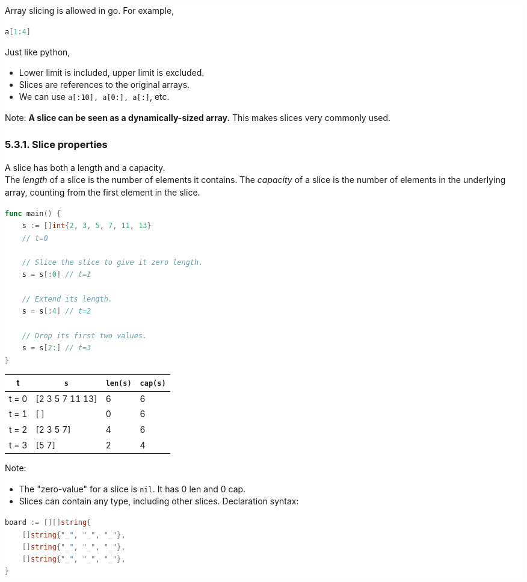 Array slicing is allowed in go. For example,

```go
a[1:4]
```

Just like python,
- Lower limit is included, upper limit is excluded.
- Slices are references to the original arrays.
- We can use `a[:10], a[0:], a[:]`, etc.

Note: **A slice can be seen as a dynamically-sized array.** This makes slices very commonly used.

### 5.3.1. Slice properties

A slice has both a length and a capacity. \
The *length* of a slice is the number of elements it contains.
The *capacity* of a slice is the number of elements in the underlying array, counting from the first element in the slice.

```go
func main() {
	s := []int{2, 3, 5, 7, 11, 13}
	// t=0

	// Slice the slice to give it zero length.
	s = s[:0] // t=1

	// Extend its length.
	s = s[:4] // t=2

	// Drop its first two values.
	s = s[2:] // t=3
}
```
| t     | `s`               | `len(s)`  | `cap(s)`  |
| ----- | ----------------- | --------- | --------- |
| t = 0 | [2 3 5 7 11 13]   | 6         | 6         |
| t = 1 | [ ]               | 0         | 6         |
| t = 2 | [2 3 5 7]         | 4         | 6         |
| t = 3 | [5 7]             | 2         | 4         |

Note:
- The "zero-value" for a slice is `nil`. It has 0 len and 0 cap.
- Slices can contain any type, including other slices. Declaration syntax:
```go
board := [][]string{
    []string{"_", "_", "_"},
    []string{"_", "_", "_"},
    []string{"_", "_", "_"},
}
```

